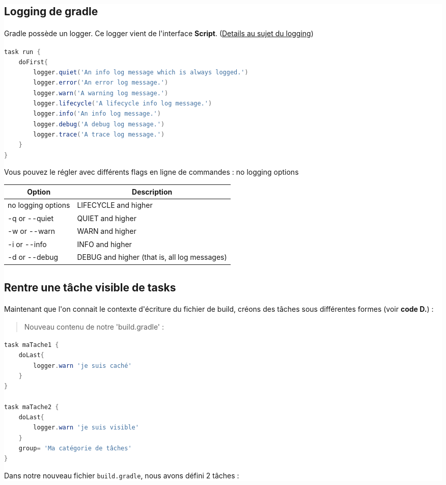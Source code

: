 ## Logging de gradle

Gradle possède un logger. Ce logger vient de l'interface **Script**.  ([Details au sujet du
logging](https://docs.gradle.org/4.5/userguide/logging.html))

```groovy
task run {
	doFirst{
		logger.quiet('An info log message which is always logged.')
		logger.error('An error log message.')
		logger.warn('A warning log message.')
		logger.lifecycle('A lifecycle info log message.')
		logger.info('An info log message.')
		logger.debug('A debug log message.')
		logger.trace('A trace log message.')
	}
}
```

Vous pouvez le régler avec différents flags en ligne de commandes : 
no logging options

Option | Description
--------- | -----------
no logging options | LIFECYCLE and higher
-q or --quiet | QUIET and higher
-w or --warn | WARN and higher
-i or --info | INFO and higher
-d or --debug | DEBUG and higher (that is, all log messages)

## Rentre une tâche visible de tasks


  Maintenant que l'on connait le contexte d'écriture du fichier de build, créons des tâches sous différentes formes (voir **code D.**) :
> Nouveau contenu de notre 'build.gradle' :

```groovy
task maTache1 { 
	doLast{
		logger.warn 'je suis caché'
	}	
}

task maTache2 { 
	doLast{
		logger.warn 'je suis visible'
	}
	group= 'Ma catégorie de tâches'
}
```

Dans notre nouveau fichier `build.gradle`, nous avons défini 2 tâches :

